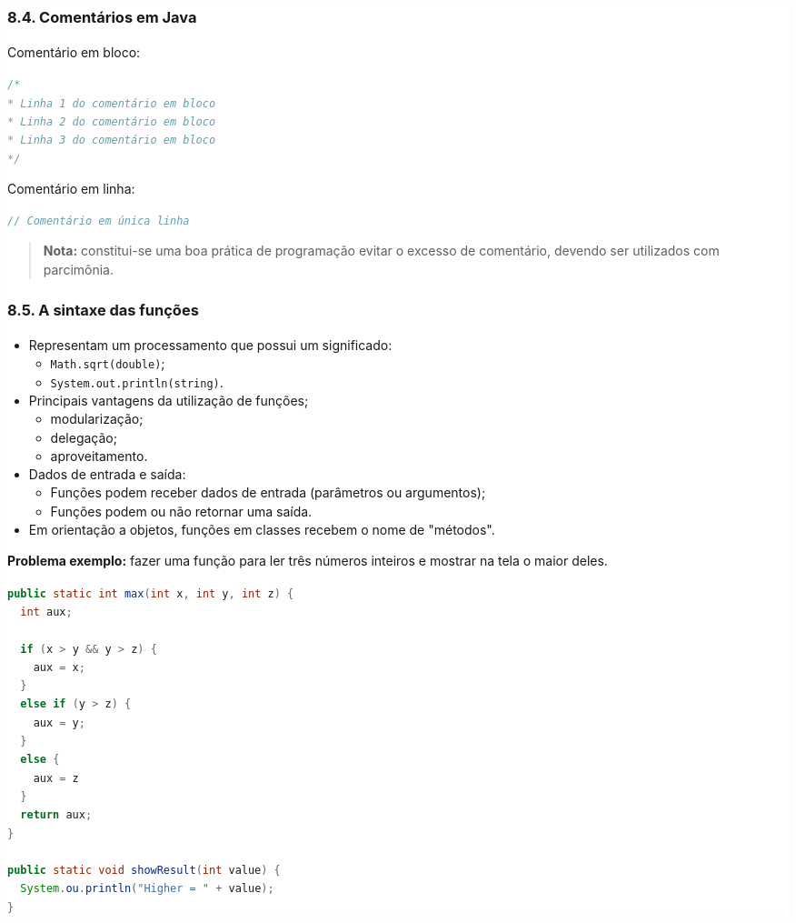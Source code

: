### 8.4. Comentários em Java

Comentário em bloco:

```java
/*
* Linha 1 do comentário em bloco
* Linha 2 do comentário em bloco
* Linha 3 do comentário em bloco
*/
```

Comentário em linha:

```java
// Comentário em única linha
```

> **Nota:** constitui-se uma boa prática de programação evitar o excesso de comentário, devendo ser utilizados com parcimônia.

### 8.5. A sintaxe das funções

- Representam um processamento que possui um significado:
  - `Math.sqrt(double)`;
  - `System.out.println(string)`.
- Principais vantagens da utilização de funções;
  - modularização;
  - delegação;
  - aproveitamento.
- Dados de entrada e saída:
  - Funções podem receber dados de entrada (parâmetros ou argumentos);
  - Funções podem ou não retornar uma saída.
- Em orientação a objetos, funções em classes recebem o nome de "métodos".

**Problema exemplo:** fazer uma função para ler três números inteiros e mostrar na tela o maior deles.

```java
public static int max(int x, int y, int z) {
  int aux;

  if (x > y && y > z) {
    aux = x;
  }
  else if (y > z) {
    aux = y;
  }
  else {
    aux = z
  }
  return aux;
}

public static void showResult(int value) {
  System.ou.println("Higher = " + value);
}
```
